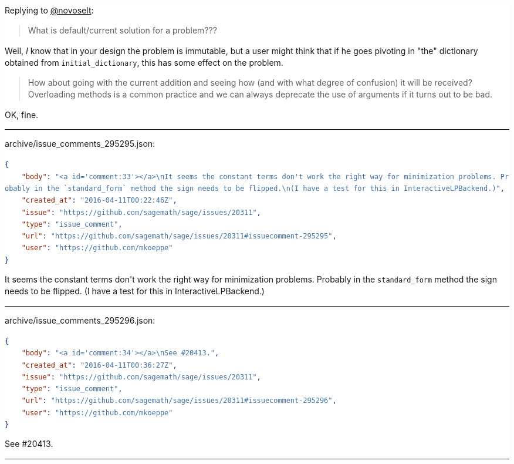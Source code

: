<a id='comment:32'></a>
Replying to [@novoselt](#comment%3A31):
> What is default/current solution for a problem???

Well, *I* know that in your design the problem is immutable, but a user might think that if he goes pivoting in "the" dictionary obtained from `initial_dictionary`, this has some effect on the problem. 

> How about going with the current addition and seeing how (and with what degree of confusion) it will be received? Overloading methods is a common practice and we can always deprecate the use of arguments if it turns out to be bad.

OK, fine.



---

archive/issue_comments_295295.json:
```json
{
    "body": "<a id='comment:33'></a>\nIt seems the constant terms don't work the right way for minimization problems. Probably in the `standard_form` method the sign needs to be flipped.\n(I have a test for this in InteractiveLPBackend.)",
    "created_at": "2016-04-11T00:22:46Z",
    "issue": "https://github.com/sagemath/sage/issues/20311",
    "type": "issue_comment",
    "url": "https://github.com/sagemath/sage/issues/20311#issuecomment-295295",
    "user": "https://github.com/mkoeppe"
}
```

<a id='comment:33'></a>
It seems the constant terms don't work the right way for minimization problems. Probably in the `standard_form` method the sign needs to be flipped.
(I have a test for this in InteractiveLPBackend.)



---

archive/issue_comments_295296.json:
```json
{
    "body": "<a id='comment:34'></a>\nSee #20413.",
    "created_at": "2016-04-11T00:36:27Z",
    "issue": "https://github.com/sagemath/sage/issues/20311",
    "type": "issue_comment",
    "url": "https://github.com/sagemath/sage/issues/20311#issuecomment-295296",
    "user": "https://github.com/mkoeppe"
}
```

<a id='comment:34'></a>
See #20413.



---

